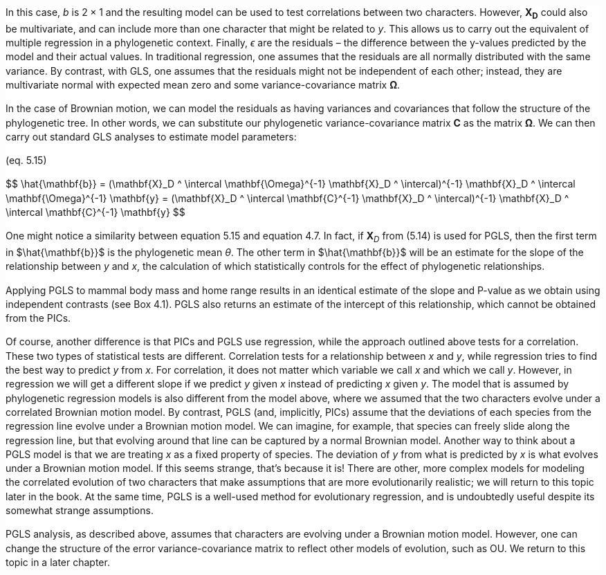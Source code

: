 In this case, $b$ is $2 \times 1$ and the resulting model can be used to test correlations between two characters. However, $\mathbf{X_D}$ could also be multivariate, and can include more than one character that might be related to $y$. This allows us to carry out the equivalent of multiple regression in a phylogenetic context. Finally,  $\epsilon$ are the residuals – the difference between the y-values predicted by the model and their actual values. In traditional regression, one assumes that the residuals are all normally distributed with the same variance. By contrast, with GLS, one assumes that the residuals might not be independent of each other; instead, they are multivariate normal with expected mean zero and some variance-covariance matrix $\mathbf{\Omega}$.

In the case of Brownian motion, we can model the residuals as having variances and covariances that follow the structure of the phylogenetic tree. In other words, we can substitute our phylogenetic variance-covariance matrix $\mathbf{C}$ as the matrix $\mathbf{\Omega}$. We can then carry out standard GLS analyses to estimate model parameters:

(eq. 5.15)
<div>
$$
\hat{\mathbf{b}} = (\mathbf{X}_D ^ \intercal \mathbf{\Omega}^{-1} \mathbf{X}_D ^ \intercal)^{-1} \mathbf{X}_D ^ \intercal \mathbf{\Omega}^{-1} \mathbf{y} = (\mathbf{X}_D ^ \intercal \mathbf{C}^{-1} \mathbf{X}_D ^ \intercal)^{-1} \mathbf{X}_D ^ \intercal \mathbf{C}^{-1} \mathbf{y}
$$
</div>

One might notice a similarity between equation 5.15 and equation 4.7. In fact, if $\mathbf{X}_D$ from (5.14) is used for PGLS, then the first term in $\hat{\mathbf{b}}$ is the phylogenetic mean $\theta$. The other term in $\hat{\mathbf{b}}$ will be an estimate for the slope of the relationship between $y$ and $x$, the calculation of which statistically controls for the effect of phylogenetic relationships.

Applying PGLS to mammal body mass and home range results in an identical estimate of the slope and P-value as we obtain using independent contrasts (see Box 4.1). PGLS also returns an estimate of the intercept of this relationship, which cannot be obtained from the PICs.

Of course, another difference is that PICs and PGLS use regression, while the approach outlined above tests for a correlation. These two types of statistical tests are different. Correlation tests for a relationship between $x$ and $y$, while regression tries to find the best way to predict $y$ from $x$. For correlation, it does not matter which variable we call $x$ and which we call $y$. However, in regression we will get a different slope if we predict $y$ given $x$ instead of predicting $x$ given $y$. The model that is assumed by phylogenetic regression models is also different from the model above, where we assumed that the two characters evolve under a correlated Brownian motion model. By contrast, PGLS (and, implicitly, PICs) assume that the deviations of each species from the regression line evolve under a Brownian motion model. We can imagine, for example, that species can freely slide along the regression line, but that evolving around that line can be captured by a normal Brownian model. Another way to think about a PGLS model is that we are treating $x$ as a fixed property of species. The deviation of $y$ from what is predicted by $x$ is what evolves under a Brownian motion model. If this seems strange, that’s because it is! There are other, more complex models for modeling the correlated evolution of two characters that make assumptions that are more evolutionarily realistic; we will return to this topic later in the book. At the same time, PGLS is a well-used method for evolutionary regression, and is undoubtedly useful despite its somewhat strange assumptions.

PGLS analysis, as described above, assumes that characters are evolving under a Brownian motion model. However, one can change the structure of the error variance-covariance matrix to reflect other models of evolution, such as OU. We return to this topic in a later chapter.
